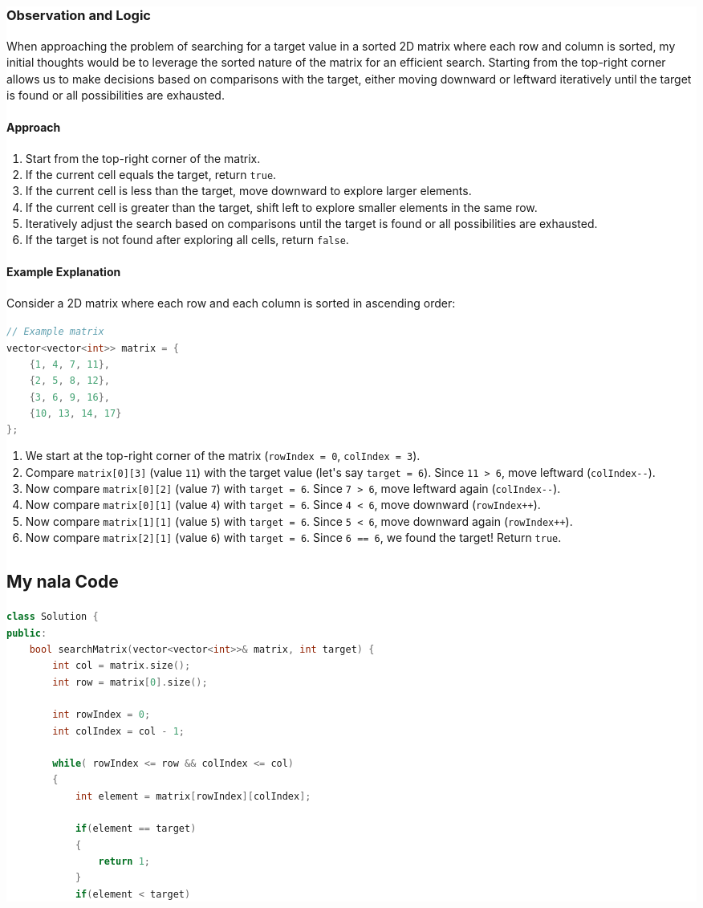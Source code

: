 ### Observation and Logic

When approaching the problem of searching for a target value in a sorted 2D matrix where each row and column is sorted, my initial thoughts would be to leverage the sorted nature of the matrix for an efficient search. Starting from the top-right corner allows us to make decisions based on comparisons with the target, either moving downward or leftward iteratively until the target is found or all possibilities are exhausted.

#### Approach

1. Start from the top-right corner of the matrix.
2. If the current cell equals the target, return `true`.
3. If the current cell is less than the target, move downward to explore larger elements.
4. If the current cell is greater than the target, shift left to explore smaller elements in the same row.
5. Iteratively adjust the search based on comparisons until the target is found or all possibilities are exhausted.
6. If the target is not found after exploring all cells, return `false`.

#### Example Explanation

Consider a 2D matrix where each row and each column is sorted in ascending order:

```cpp
// Example matrix
vector<vector<int>> matrix = {
    {1, 4, 7, 11},
    {2, 5, 8, 12},
    {3, 6, 9, 16},
    {10, 13, 14, 17}
};
```

1. We start at the top-right corner of the matrix (`rowIndex = 0`, `colIndex = 3`).
2. Compare `matrix[0][3]` (value `11`) with the target value (let's say `target = 6`). Since `11 > 6`, move leftward (`colIndex--`).
3. Now compare `matrix[0][2]` (value `7`) with `target = 6`. Since `7 > 6`, move leftward again (`colIndex--`).
4. Now compare `matrix[0][1]` (value `4`) with `target = 6`. Since `4 < 6`, move downward (`rowIndex++`).
5. Now compare `matrix[1][1]` (value `5`) with `target = 6`. Since `5 < 6`, move downward again (`rowIndex++`).
6. Now compare `matrix[2][1]` (value `6`) with `target = 6`. Since `6 == 6`, we found the target! Return `true`.

## My nala Code

```cpp
class Solution {
public:
    bool searchMatrix(vector<vector<int>>& matrix, int target) {
        int col = matrix.size();
        int row = matrix[0].size();

        int rowIndex = 0;
        int colIndex = col - 1;

        while( rowIndex <= row && colIndex <= col)
        {
            int element = matrix[rowIndex][colIndex];

            if(element == target)
            {
                return 1;
            }
            if(element < target)
```